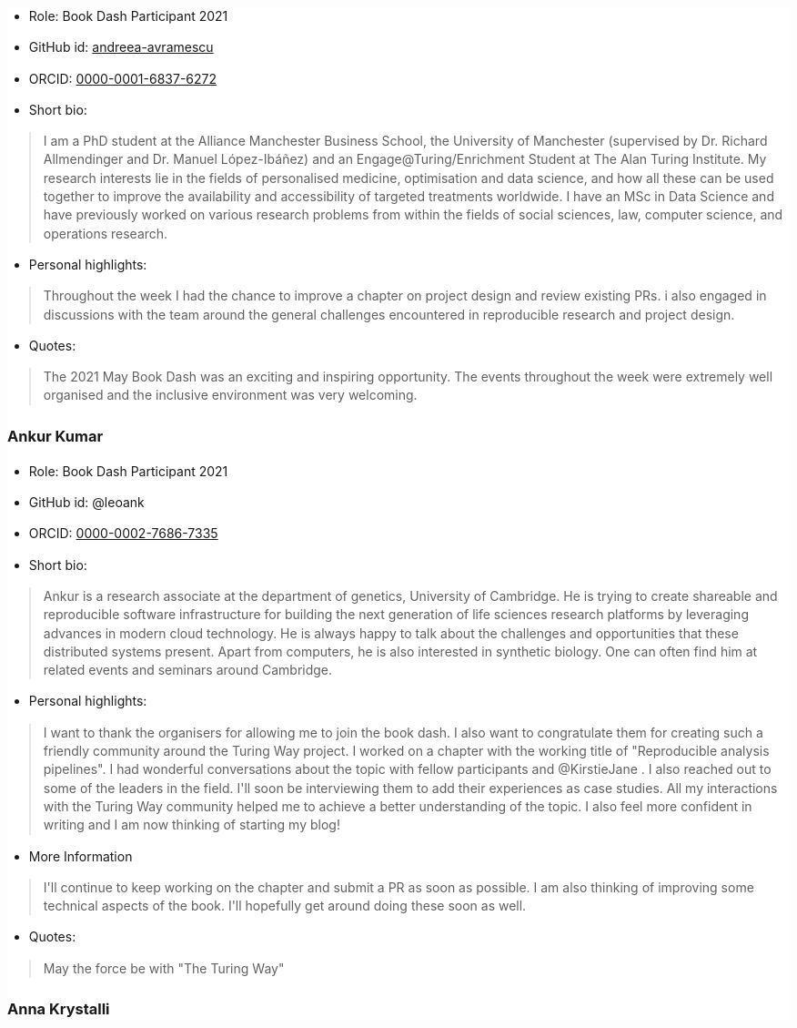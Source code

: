 * Role: Book Dash Participant 2021
* GitHub id: [andreea-avramescu](https://github.com/andreea-avramescu)
* ORCID: [0000-0001-6837-6272](https://orcid.org/0000-0001-6837-6272)

* Short bio:
> I am a PhD student at the Alliance Manchester Business School, the University of Manchester (supervised by Dr. Richard Allmendinger and Dr. Manuel López-Ibáñez) and an Engage@Turing/Enrichment Student at The Alan Turing Institute. My research interests lie in the fields of personalised medicine, optimisation and data science, and how all these can be used together to improve the availability and accessibility of targeted treatments worldwide. I have an MSc in Data Science and have previously worked on various research problems from within the fields of social sciences, law, computer science, and operations research.

* Personal highlights:
> Throughout the week I had the chance to improve a chapter on project design and review existing PRs. i also engaged in discussions with the team around the general challenges encountered in reproducible research and project design.

* Quotes:
> The 2021 May Book Dash was an exciting and inspiring opportunity. The events throughout the week were extremely well organised and the inclusive environment was very welcoming.

### Ankur Kumar

- Role: Book Dash Participant 2021
- GitHub id: @leoank
- ORCID: [0000-0002-7686-7335](https://orcid.org/0000-0002-7686-7335)

- Short bio:
> Ankur is a research associate at the department of genetics, University of Cambridge. He is trying to create shareable and reproducible software infrastructure for building the next generation of life sciences research platforms by leveraging advances in modern cloud technology. He is always happy to talk about the challenges and opportunities that these distributed systems present. Apart from computers, he is also interested in synthetic biology. One can often find him at related events and seminars around Cambridge.

- Personal highlights:
>  I  want to thank the organisers for allowing me to join the book dash. I also want to congratulate them for creating such a friendly community around the Turing Way project. I worked on a chapter with the working title of "Reproducible analysis pipelines". I had wonderful conversations about the topic with fellow participants and @KirstieJane . I also reached out to some of the leaders in the field. I'll soon be interviewing them to add their experiences as case studies. All my interactions with the Turing Way community helped me to achieve a better understanding of the topic. I also feel more confident in writing and I am now thinking of starting my blog!

- More Information
> I'll continue to keep working on the chapter and submit a PR as soon as possible. I am also thinking of improving some technical aspects of the book. I'll hopefully get around doing these soon as well.

- Quotes:
> May the force be with "The Turing Way"

### Anna Krystalli
